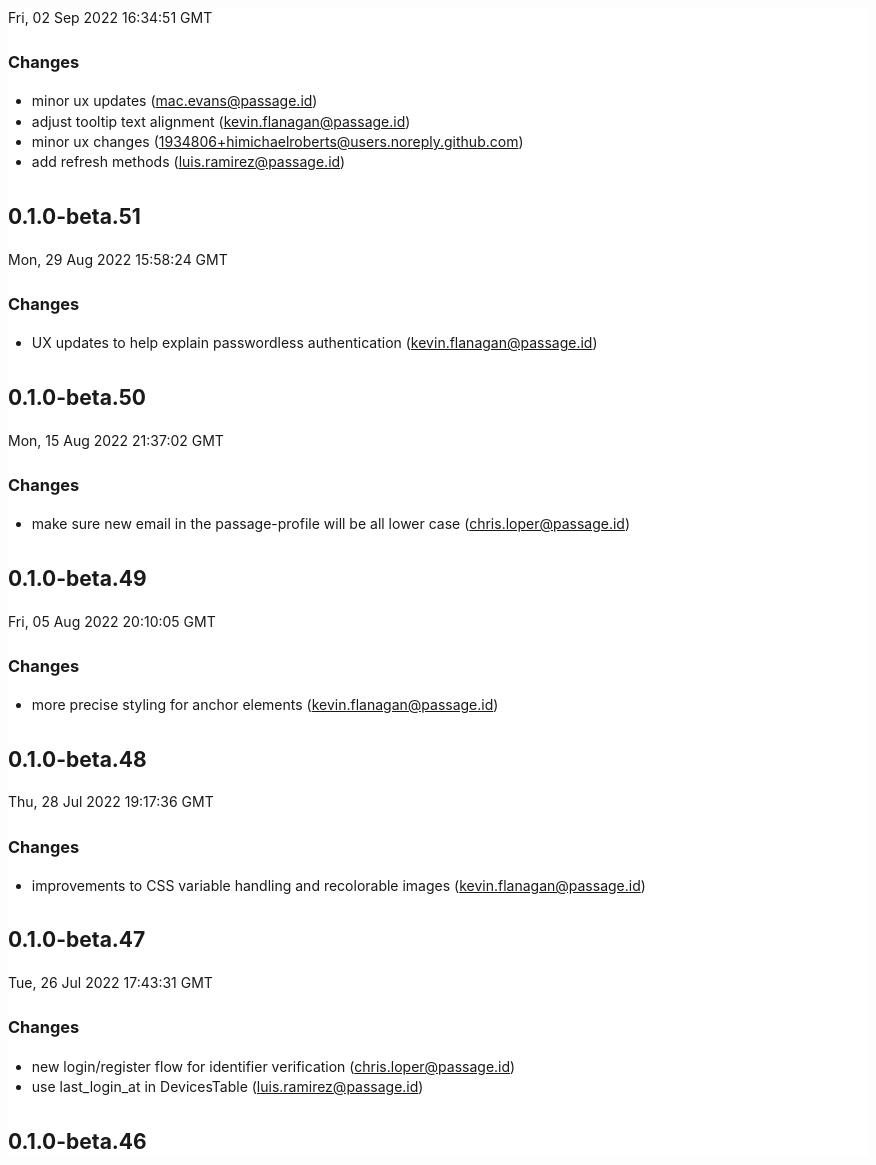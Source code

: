 Fri, 02 Sep 2022 16:34:51 GMT

### Changes

-   minor ux updates (mac.evans@passage.id)
-   adjust tooltip text alignment (kevin.flanagan@passage.id)
-   minor ux changes (1934806+himichaelroberts@users.noreply.github.com)
-   add refresh methods (luis.ramirez@passage.id)

## 0.1.0-beta.51

Mon, 29 Aug 2022 15:58:24 GMT

### Changes

-   UX updates to help explain passwordless authentication (kevin.flanagan@passage.id)

## 0.1.0-beta.50

Mon, 15 Aug 2022 21:37:02 GMT

### Changes

-   make sure new email in the passage-profile will be all lower case (chris.loper@passage.id)

## 0.1.0-beta.49

Fri, 05 Aug 2022 20:10:05 GMT

### Changes

-   more precise styling for anchor elements (kevin.flanagan@passage.id)

## 0.1.0-beta.48

Thu, 28 Jul 2022 19:17:36 GMT

### Changes

-   improvements to CSS variable handling and recolorable images (kevin.flanagan@passage.id)

## 0.1.0-beta.47

Tue, 26 Jul 2022 17:43:31 GMT

### Changes

-   new login/register flow for identifier verification (chris.loper@passage.id)
-   use last_login_at in DevicesTable (luis.ramirez@passage.id)

## 0.1.0-beta.46
